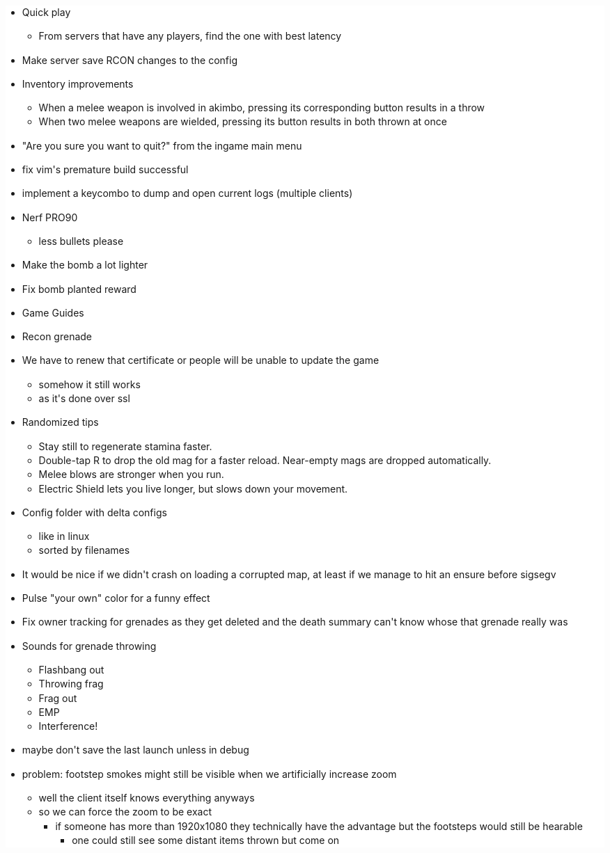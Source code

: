 - Quick play
	- From servers that have any players, find the one with best latency

- Make server save RCON changes to the config

- Inventory improvements
	- When a melee weapon is involved in akimbo, pressing its corresponding button results in a throw
	- When two melee weapons are wielded, pressing its button results in both thrown at once

- "Are you sure you want to quit?" from the ingame main menu

- fix vim's premature build successful
- implement a keycombo to dump and open current logs (multiple clients)

- Nerf PRO90
	- less bullets please

- Make the bomb a lot lighter
- Fix bomb planted reward
- Game Guides
- Recon grenade

- We have to renew that certificate or people will be unable to update the game
	- somehow it still works
	- as it's done over ssl

- Randomized tips
	- Stay still to regenerate stamina faster.
	- Double-tap R to drop the old mag for a faster reload. Near-empty mags are dropped automatically.
	- Melee blows are stronger when you run.
	- Electric Shield lets you live longer, but slows down your movement.

- Config folder with delta configs
	- like in linux
	- sorted by filenames

- It would be nice if we didn't crash on loading a corrupted map, at least if we manage to hit an ensure before sigsegv

- Pulse "your own" color for a funny effect

- Fix owner tracking for grenades as they get deleted and the death summary can't know whose that grenade really was

- Sounds for grenade throwing 
	- Flashbang out
	- Throwing frag
	- Frag out
	- EMP
	- Interference!
- maybe don't save the last launch unless in debug

- problem: footstep smokes might still be visible when we artificially increase zoom
	- well the client itself knows everything anyways
	- so we can force the zoom to be exact
		- if someone has more than 1920x1080 they technically have the advantage but the footsteps would still be hearable
			- one could still see some distant items thrown but come on
